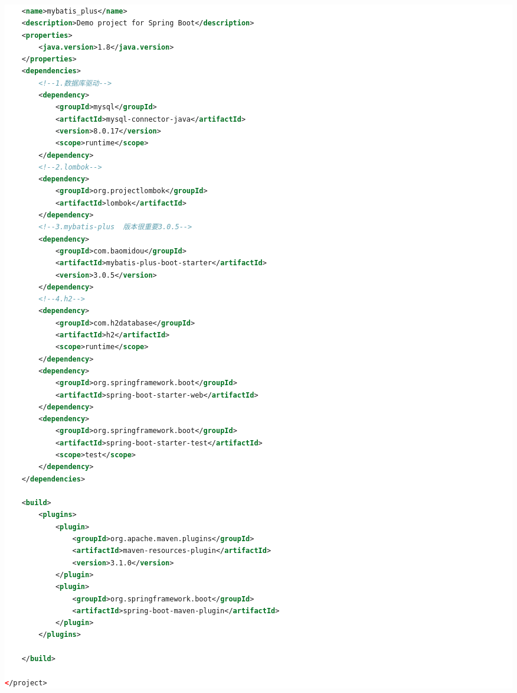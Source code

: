 ```xml
    <name>mybatis_plus</name>
    <description>Demo project for Spring Boot</description>
    <properties>
        <java.version>1.8</java.version>
    </properties>
    <dependencies>
        <!--1.数据库驱动-->
        <dependency>
            <groupId>mysql</groupId>
            <artifactId>mysql-connector-java</artifactId>
            <version>8.0.17</version>
            <scope>runtime</scope>
        </dependency>
        <!--2.lombok-->
        <dependency>
            <groupId>org.projectlombok</groupId>
            <artifactId>lombok</artifactId>
        </dependency>
        <!--3.mybatis-plus  版本很重要3.0.5-->
        <dependency>
            <groupId>com.baomidou</groupId>
            <artifactId>mybatis-plus-boot-starter</artifactId>
            <version>3.0.5</version>
        </dependency>
        <!--4.h2-->
        <dependency>
            <groupId>com.h2database</groupId>
            <artifactId>h2</artifactId>
            <scope>runtime</scope>
        </dependency>
        <dependency>
            <groupId>org.springframework.boot</groupId>
            <artifactId>spring-boot-starter-web</artifactId>
        </dependency>
        <dependency>
            <groupId>org.springframework.boot</groupId>
            <artifactId>spring-boot-starter-test</artifactId>
            <scope>test</scope>
        </dependency>
    </dependencies>

    <build>
        <plugins>
            <plugin>
                <groupId>org.apache.maven.plugins</groupId>
                <artifactId>maven-resources-plugin</artifactId>
                <version>3.1.0</version>
            </plugin>
            <plugin>
                <groupId>org.springframework.boot</groupId>
                <artifactId>spring-boot-maven-plugin</artifactId>
            </plugin>
        </plugins>

    </build>

</project>
```
